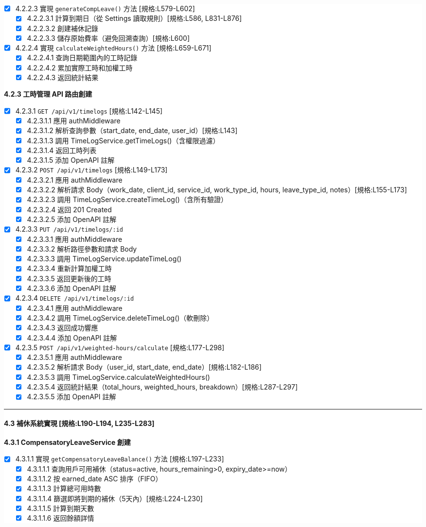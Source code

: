 - [x] 4.2.2.3 實現 `generateCompLeave()` 方法 [規格:L579-L602]
  - [x] 4.2.2.3.1 計算到期日（從 Settings 讀取規則）[規格:L586, L831-L876]
  - [x] 4.2.2.3.2 創建補休記錄
  - [x] 4.2.2.3.3 儲存原始費率（避免回溯查詢）[規格:L600]

- [x] 4.2.2.4 實現 `calculateWeightedHours()` 方法 [規格:L659-L671]
  - [x] 4.2.2.4.1 查詢日期範圍內的工時記錄
  - [x] 4.2.2.4.2 累加實際工時和加權工時
  - [x] 4.2.2.4.3 返回統計結果

**4.2.3 工時管理 API 路由創建**
- [x] 4.2.3.1 `GET /api/v1/timelogs` [規格:L142-L145]
  - [x] 4.2.3.1.1 應用 authMiddleware
  - [x] 4.2.3.1.2 解析查詢參數（start_date, end_date, user_id）[規格:L143]
  - [x] 4.2.3.1.3 調用 TimeLogService.getTimeLogs()（含權限過濾）
  - [x] 4.2.3.1.4 返回工時列表
  - [x] 4.2.3.1.5 添加 OpenAPI 註解

- [x] 4.2.3.2 `POST /api/v1/timelogs` [規格:L149-L173]
  - [x] 4.2.3.2.1 應用 authMiddleware
  - [x] 4.2.3.2.2 解析請求 Body（work_date, client_id, service_id, work_type_id, hours, leave_type_id, notes）[規格:L155-L173]
  - [x] 4.2.3.2.3 調用 TimeLogService.createTimeLog()（含所有驗證）
  - [x] 4.2.3.2.4 返回 201 Created
  - [x] 4.2.3.2.5 添加 OpenAPI 註解

- [x] 4.2.3.3 `PUT /api/v1/timelogs/:id`
  - [x] 4.2.3.3.1 應用 authMiddleware
  - [x] 4.2.3.3.2 解析路徑參數和請求 Body
  - [x] 4.2.3.3.3 調用 TimeLogService.updateTimeLog()
  - [x] 4.2.3.3.4 重新計算加權工時
  - [x] 4.2.3.3.5 返回更新後的工時
  - [x] 4.2.3.3.6 添加 OpenAPI 註解

- [x] 4.2.3.4 `DELETE /api/v1/timelogs/:id`
  - [x] 4.2.3.4.1 應用 authMiddleware
  - [x] 4.2.3.4.2 調用 TimeLogService.deleteTimeLog()（軟刪除）
  - [x] 4.2.3.4.3 返回成功響應
  - [x] 4.2.3.4.4 添加 OpenAPI 註解

- [x] 4.2.3.5 `POST /api/v1/weighted-hours/calculate` [規格:L177-L298]
  - [x] 4.2.3.5.1 應用 authMiddleware
  - [x] 4.2.3.5.2 解析請求 Body（user_id, start_date, end_date）[規格:L182-L186]
  - [x] 4.2.3.5.3 調用 TimeLogService.calculateWeightedHours()
  - [x] 4.2.3.5.4 返回統計結果（total_hours, weighted_hours, breakdown）[規格:L287-L297]
  - [x] 4.2.3.5.5 添加 OpenAPI 註解

---

#### 4.3 補休系統實現 [規格:L190-L194, L235-L283]

**4.3.1 CompensatoryLeaveService 創建**
- [x] 4.3.1.1 實現 `getCompensatoryLeaveBalance()` 方法 [規格:L197-L233]
  - [x] 4.3.1.1.1 查詢用戶可用補休（status=active, hours_remaining>0, expiry_date>=now）
  - [x] 4.3.1.1.2 按 earned_date ASC 排序（FIFO）
  - [x] 4.3.1.1.3 計算總可用時數
  - [x] 4.3.1.1.4 篩選即將到期的補休（5天內）[規格:L224-L230]
  - [x] 4.3.1.1.5 計算到期天數
  - [x] 4.3.1.1.6 返回餘額詳情
